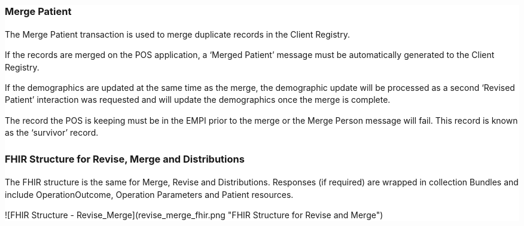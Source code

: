 ### Merge Patient

The Merge Patient transaction is used to merge duplicate records in the Client Registry. 

If the records are merged on the POS application, a ‘Merged Patient’ message must be automatically generated to the Client Registry. 

If the demographics are updated at the same time as the merge, the demographic update will be processed as a second ‘Revised Patient’ interaction was requested and will update the demographics once the merge is complete. 

The record the POS is keeping must be in the EMPI prior to the merge or the Merge Person message will fail. This record is known as the ‘survivor’ record.

### FHIR Structure for Revise, Merge and Distributions

The FHIR structure is the same for Merge, Revise and Distributions.  Responses (if required) are wrapped in collection Bundles and include OperationOutcome, Operation Parameters and Patient resources.

<span width="100%">
![FHIR Structure - Revise_Merge](revise_merge_fhir.png "FHIR Structure for Revise and Merge")
</span>
